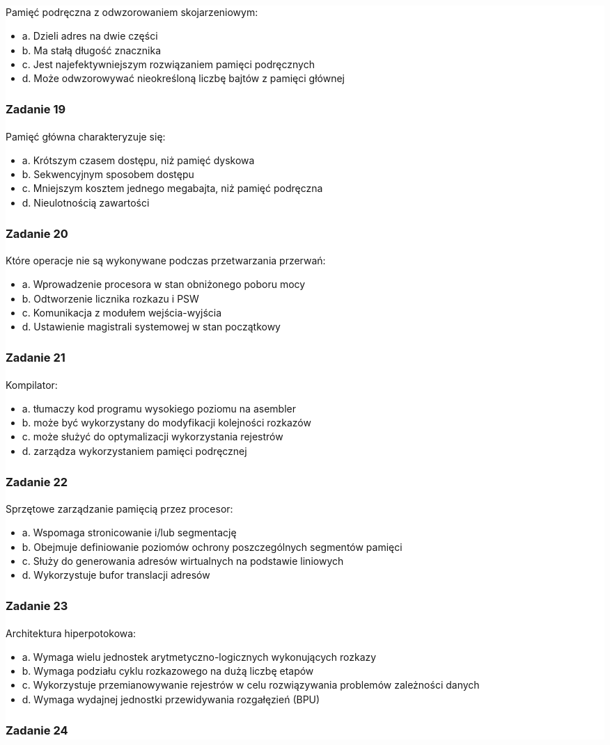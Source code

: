 Pamięć podręczna z odwzorowaniem skojarzeniowym:

- a. Dzieli adres na dwie części
- b. Ma stałą długość znacznika
- c. Jest najefektywniejszym rozwiązaniem pamięci podręcznych
- d. Może odwzorowywać nieokreśloną liczbę bajtów z pamięci głównej

### Zadanie 19

Pamięć główna charakteryzuje się:

- a. Krótszym czasem dostępu, niż pamięć dyskowa
- b. Sekwencyjnym sposobem dostępu
- c. Mniejszym kosztem jednego megabajta, niż pamięć podręczna
- d. Nieulotnością zawartości

### Zadanie 20

Które operacje nie są wykonywane podczas przetwarzania przerwań:

- a. Wprowadzenie procesora w stan obniżonego poboru mocy
- b. Odtworzenie licznika rozkazu i PSW
- c. Komunikacja z modułem wejścia-wyjścia
- d. Ustawienie magistrali systemowej w stan początkowy

### Zadanie 21

Kompilator:

- a. tłumaczy kod programu wysokiego poziomu na asembler
- b. może być wykorzystany do modyfikacji kolejności rozkazów
- c. może służyć do optymalizacji wykorzystania rejestrów
- d. zarządza wykorzystaniem pamięci podręcznej

### Zadanie 22

Sprzętowe zarządzanie pamięcią przez procesor:

- a. Wspomaga stronicowanie i/lub segmentację
- b. Obejmuje definiowanie poziomów ochrony poszczególnych segmentów
  pamięci
- c. Służy do generowania adresów wirtualnych na podstawie liniowych
- d. Wykorzystuje bufor translacji adresów

### Zadanie 23

Architektura hiperpotokowa:

- a. Wymaga wielu jednostek arytmetyczno-logicznych wykonujących rozkazy
- b. Wymaga podziału cyklu rozkazowego na dużą liczbę etapów
- c. Wykorzystuje przemianowywanie rejestrów w celu rozwiązywania problemów
  zależności danych
- d. Wymaga wydajnej jednostki przewidywania rozgałęzień (BPU)

### Zadanie 24
